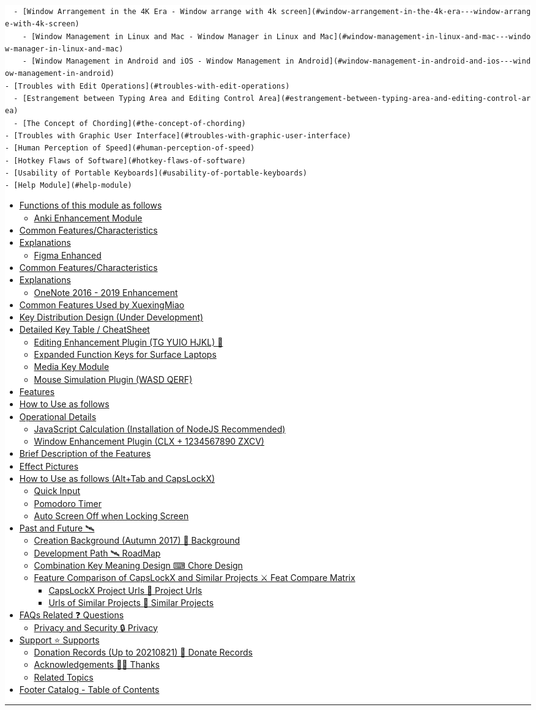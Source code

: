       - [Window Arrangement in the 4K Era - Window arrange with 4k screen](#window-arrangement-in-the-4k-era---window-arrange-with-4k-screen)
        - [Window Management in Linux and Mac - Window Manager in Linux and Mac](#window-management-in-linux-and-mac---window-manager-in-linux-and-mac)
        - [Window Management in Android and iOS - Window Management in Android](#window-management-in-android-and-ios---window-management-in-android)
    - [Troubles with Edit Operations](#troubles-with-edit-operations)
      - [Estrangement between Typing Area and Editing Control Area](#estrangement-between-typing-area-and-editing-control-area)
      - [The Concept of Chording](#the-concept-of-chording)
    - [Troubles with Graphic User Interface](#troubles-with-graphic-user-interface)
    - [Human Perception of Speed](#human-perception-of-speed)
    - [Hotkey Flaws of Software](#hotkey-flaws-of-software)
    - [Usability of Portable Keyboards](#usability-of-portable-keyboards)
    - [Help Module](#help-module)
  - [Functions of this module as follows](#functions-of-this-module-as-follows)
    - [Anki Enhancement Module](#anki-enhancement-module)
  - [Common Features/Characteristics](#common-featurescharacteristics)
  - [Explanations](#explanations)
    - [Figma Enhanced](#figma-enhanced)
  - [Common Features/Characteristics](#common-featurescharacteristics-1)
  - [Explanations](#explanations-1)
    - [OneNote 2016 - 2019 Enhancement](#onenote-2016---2019-enhancement)
  - [Common Features Used by XuexingMiao](#common-features-used-by-xuexingmiao)
  - [Key Distribution Design (Under Development)](#key-distribution-design-under-development)
  - [Detailed Key Table / CheatSheet](#detailed-key-table--cheatsheet)
    - [Editing Enhancement Plugin (TG YUIO HJKL) 🌟](#editing-enhancement-plugin-tg-yuio-hjkl--)
    - [Expanded Function Keys for Surface Laptops](#expanded-function-keys-for-surface-laptops)
    - [Media Key Module](#media-key-module)
    - [Mouse Simulation Plugin (WASD QERF)](#mouse-simulation-plugin-wasd-qerf-)
  - [Features](#features)
  - [How to Use as follows](#how-to-use-as-follows)
  - [Operational Details](#operational-details)
    - [JavaScript Calculation (Installation of NodeJS Recommended)](#javascript-calculation-installation-of-nodejs-recommended-)
    - [Window Enhancement Plugin (CLX + 1234567890 ZXCV)](#window-enhancement-plugin-clx--1234567890-zxcv)
  - [Brief Description of the Features](#brief-description-of-the-features)
  - [Effect Pictures](#effect-pictures)
  - [How to Use as follows (Alt+Tab and CapsLockX)](#how-to-use-as-follows-alttab-and-capslockx-)
    - [Quick Input](#quick-input)
    - [Pomodoro Timer](#pomodoro-timer)
    - [Auto Screen Off when Locking Screen](#auto-screen-off-when-locking-screen)
  - [Past and Future 🛰](#past-and-future-)
    - [Creation Background (Autumn 2017) 🍁 Background](#creation-background-autumn-2017--background)
    - [Development Path 🛰️ RoadMap](#development-path-️-roadmap)
    - [Combination Key Meaning Design ⌨ Chore Design](#combination-key-meaning-design--chore-design)
    - [Feature Comparison of CapsLockX and Similar Projects ⚔ Feat Compare Matrix](#feature-comparison-of-capslockx-and-similar-projects--feat-compare-matrix)
      - [CapsLockX Project Urls 🔗 Project Urls](#capslockx-project-urls--project-urls)
      - [Urls of Similar Projects 🔗 Similar Projects](#urls-of-similar-projects--similar-projects)
  - [FAQs Related ❓ Questions](#faqs-related--questions)
    - [Privacy and Security 🔒 Privacy](#privacy-and-security--privacy)
  - [Support ⭐️ Supports](#support-️-supports)
    - [Donation Records (Up to 20210821) 📄 Donate Records](#donation-records-up-to-20210821--donate-records)
    - [Acknowledgements 🙏🏻 Thanks](#acknowledgements--thanks)
    - [Related Topics](#related-topics)
  - [Footer Catalog - Table of Contents](#footer-catalog---table-of-contents)

---


<script async defer src="https://buttons.github.io/buttons.js"></script>

